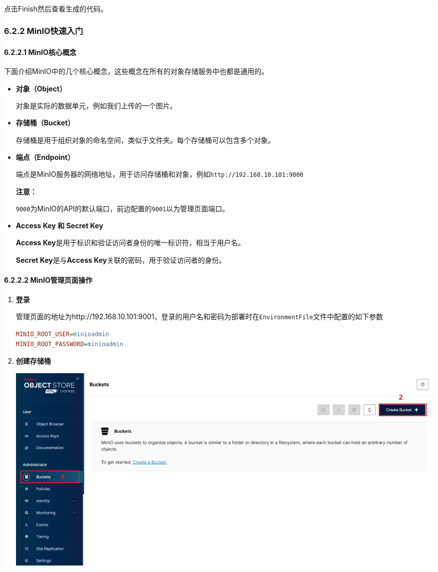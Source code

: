    点击Finish然后查看生成的代码。

### 6.2.2 MinIO快速入门

#### 6.2.2.1 MinIO核心概念

下面介绍MinIO中的几个核心概念，这些概念在所有的对象存储服务中也都是通用的。

- **对象（Object）** 

  对象是实际的数据单元，例如我们上传的一个图片。

- **存储桶（Bucket）**

  存储桶是用于组织对象的命名空间，类似于文件夹。每个存储桶可以包含多个对象。

- **端点（Endpoint）** 

  端点是MinIO服务器的网络地址，用于访问存储桶和对象，例如`http://192.168.10.101:9000`

  **注意：**

  `9000`为MinIO的API的默认端口，前边配置的`9001`以为管理页面端口。

- **Access Key 和 Secret Key**

  **Access Key**是用于标识和验证访问者身份的唯一标识符，相当于用户名。

  **Secret Key**是与**Access Key**关联的密码，用于验证访问者的身份。

#### 6.2.2.2 MinIO管理页面操作

1. **登录**

   管理页面的地址为http://192.168.10.101:9001，登录的用户名和密码为部署时在`EnvironmentFile`文件中配置的如下参数

   ```ini
   MINIO_ROOT_USER=minioadmin
   MINIO_ROOT_PASSWORD=minioadmin
   ```

2. **创建存储桶**

   ![](images/MinIO入门-创建桶.png)
